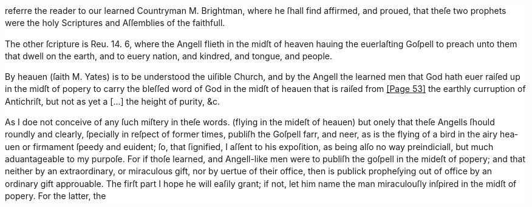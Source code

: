 referre the reader to our learned Coun­tryman M. Brightman, where he ſhall
find affirmed, and proued, that theſe two prophets were the holy Scriptures
and Aſſemblies of the faithfull.

The other ſcripture is Reu. 14\. 6, where the Angell flieth in the midſt of
heaven hauing the euerlaſting Goſpell to preach unto them that dwell on the
earth, and to euery nation, and kindred, and tongue, and people.

By heauen (ſaith M. Yates) is to be understood the ui­ſible Church, and by the
Angell the learned men that God hath euer raiſed up in the midſt of popery to
carry the ble­ſſed word of God in the midſt of heauen that is raiſed from
[[Page 53]](http://eebo.chadwyck.com/downloadtiff?vid=119884&page=32) the
earthly curruption of Antichriſt, but not as yet a [...] the height of purity,
&c.

As I doe not conceive of any ſuch miſtery in theſe words. (flying in the
mideſt of heauen) but onely that theſe Angells ſhould roundly and clearly,
ſpe­cially in reſpect of former times, publiſh the Goſpell farr, and neer, as
is the flying of a bird in the airy hea­uen or firmament ſpeedy and euident;
ſo, that ſignifi­ed, I aſſent to his expoſition, as being alſo no way
preindiciall, but much aduantageable to my purpoſe. For if thoſe learned, and
Angell-like men were to publiſh the goſpell in the mideſt of popery; and that
neither by an extraordinary, or miraculous gift, nor by uertue of their
office, then is publick prophe­ſying out of office by an ordinary gift
approuable. The firſt part I hope he will eaſily grant; if not, let him name
the man miraculouſly inſpired in the midſt of popery. For the latter, the
